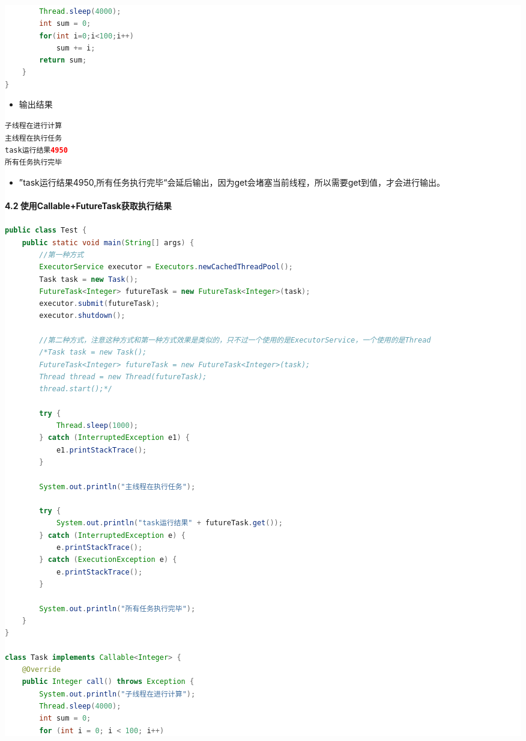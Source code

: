 ```java
        Thread.sleep(4000);
        int sum = 0;
        for(int i=0;i<100;i++)
            sum += i;
        return sum;
    }
}
```

* 输出结果

```java
子线程在进行计算
主线程在执行任务
task运行结果4950
所有任务执行完毕
```

* ”task运行结果4950,所有任务执行完毕“会延后输出，因为get会堵塞当前线程，所以需要get到值，才会进行输出。

#### 4.2 使用Callable+FutureTask获取执行结果

```java
public class Test {
    public static void main(String[] args) {
        //第一种方式
        ExecutorService executor = Executors.newCachedThreadPool();
        Task task = new Task();
        FutureTask<Integer> futureTask = new FutureTask<Integer>(task);
        executor.submit(futureTask);
        executor.shutdown();

        //第二种方式，注意这种方式和第一种方式效果是类似的，只不过一个使用的是ExecutorService，一个使用的是Thread
        /*Task task = new Task();
        FutureTask<Integer> futureTask = new FutureTask<Integer>(task);
        Thread thread = new Thread(futureTask);
        thread.start();*/

        try {
            Thread.sleep(1000);
        } catch (InterruptedException e1) {
            e1.printStackTrace();
        }

        System.out.println("主线程在执行任务");

        try {
            System.out.println("task运行结果" + futureTask.get());
        } catch (InterruptedException e) {
            e.printStackTrace();
        } catch (ExecutionException e) {
            e.printStackTrace();
        }

        System.out.println("所有任务执行完毕");
    }
}

class Task implements Callable<Integer> {
    @Override
    public Integer call() throws Exception {
        System.out.println("子线程在进行计算");
        Thread.sleep(4000);
        int sum = 0;
        for (int i = 0; i < 100; i++)
```